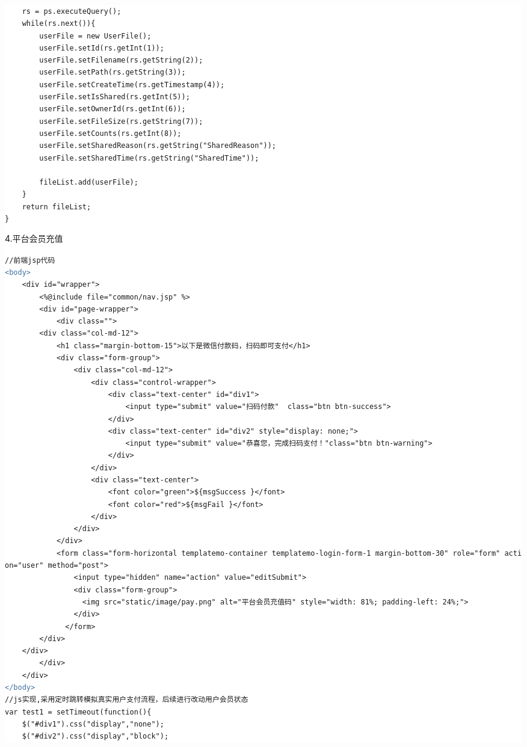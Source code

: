 ```
    rs = ps.executeQuery();
    while(rs.next()){
        userFile = new UserFile();
        userFile.setId(rs.getInt(1));
        userFile.setFilename(rs.getString(2));
        userFile.setPath(rs.getString(3));
        userFile.setCreateTime(rs.getTimestamp(4));
        userFile.setIsShared(rs.getInt(5));
        userFile.setOwnerId(rs.getInt(6));
        userFile.setFileSize(rs.getString(7));
        userFile.setCounts(rs.getInt(8));
        userFile.setSharedReason(rs.getString("SharedReason"));
        userFile.setSharedTime(rs.getString("SharedTime"));

        fileList.add(userFile);
    }
    return fileList;
}

```

4.平台会员充值
```diff
//前端jsp代码
<body>
	<div id="wrapper">
		<%@include file="common/nav.jsp" %>
		<div id="page-wrapper">
			<div class="">
		<div class="col-md-12">
			<h1 class="margin-bottom-15">以下是微信付款码，扫码即可支付</h1>
            <div class="form-group">
                <div class="col-md-12">
                    <div class="control-wrapper">
                        <div class="text-center" id="div1">
                            <input type="submit" value="扫码付款"  class="btn btn-success">
                        </div>
                        <div class="text-center" id="div2" style="display: none;">
                            <input type="submit" value="恭喜您，完成扫码支付！"class="btn btn-warning">
                        </div>
                    </div>
                    <div class="text-center">
                        <font color="green">${msgSuccess }</font>
                        <font color="red">${msgFail }</font>
                    </div>
                </div>
            </div>
			<form class="form-horizontal templatemo-container templatemo-login-form-1 margin-bottom-30" role="form" action="user" method="post">
				<input type="hidden" name="action" value="editSubmit">
		        <div class="form-group">
		          <img src="static/image/pay.png" alt="平台会员充值码" style="width: 81%; padding-left: 24%;">
		        </div>
		      </form>
		</div>
	</div>
		</div>
	</div>
</body>
//js实现,采用定时跳转模拟真实用户支付流程，后续进行改动用户会员状态
var test1 = setTimeout(function(){
    $("#div1").css("display","none");
    $("#div2").css("display","block");
```